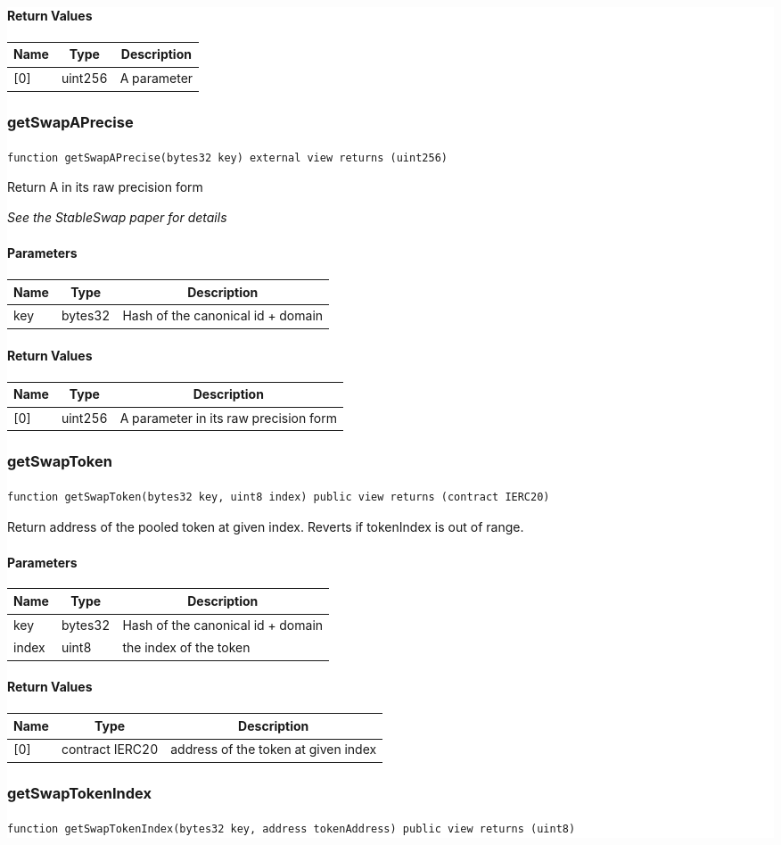 #### Return Values

| Name | Type | Description |
| ---- | ---- | ----------- |
| [0] | uint256 | A parameter |

### getSwapAPrecise

```solidity
function getSwapAPrecise(bytes32 key) external view returns (uint256)
```

Return A in its raw precision form

_See the StableSwap paper for details_

#### Parameters

| Name | Type | Description |
| ---- | ---- | ----------- |
| key | bytes32 | Hash of the canonical id + domain |

#### Return Values

| Name | Type | Description |
| ---- | ---- | ----------- |
| [0] | uint256 | A parameter in its raw precision form |

### getSwapToken

```solidity
function getSwapToken(bytes32 key, uint8 index) public view returns (contract IERC20)
```

Return address of the pooled token at given index. Reverts if tokenIndex is out of range.

#### Parameters

| Name | Type | Description |
| ---- | ---- | ----------- |
| key | bytes32 | Hash of the canonical id + domain |
| index | uint8 | the index of the token |

#### Return Values

| Name | Type | Description |
| ---- | ---- | ----------- |
| [0] | contract IERC20 | address of the token at given index |

### getSwapTokenIndex

```solidity
function getSwapTokenIndex(bytes32 key, address tokenAddress) public view returns (uint8)
```
